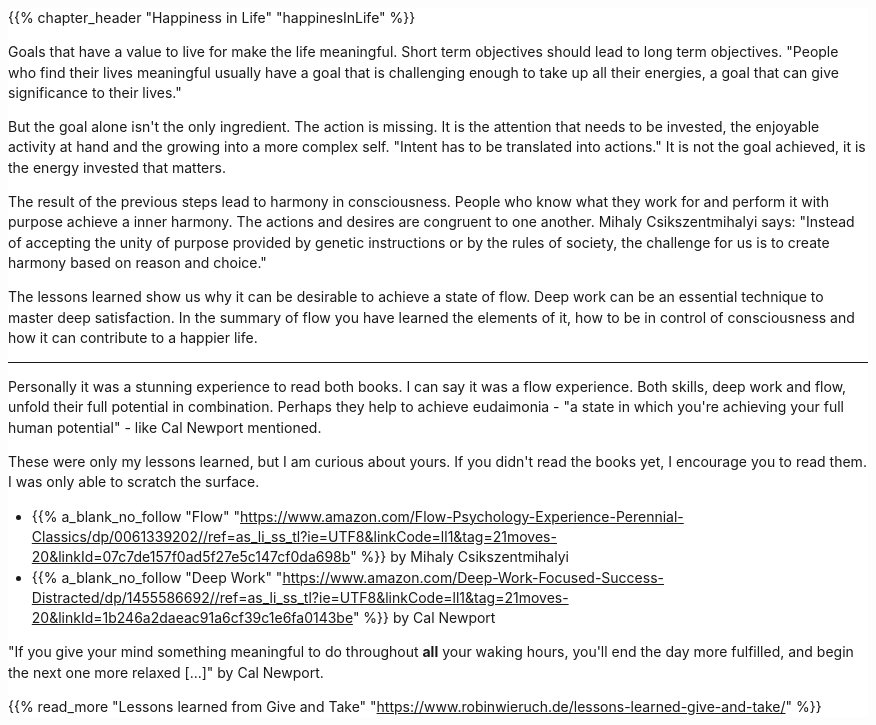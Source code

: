 {{% chapter_header "Happiness in Life" "happinesInLife" %}}

Goals that have a value to live for make the life meaningful. Short term objectives should lead to long term objectives. "People who find their lives meaningful usually have a goal that is challenging enough to take up all their energies, a goal that can give significance to their lives."

But the goal alone isn't the only ingredient. The action is missing. It is the attention that needs to be invested, the enjoyable activity at hand and the growing into a more complex self. "Intent has to be translated into actions." It is not the goal achieved, it is the energy invested that matters.

The result of the previous steps lead to harmony in consciousness. People who know what they work for and perform it with purpose achieve a inner harmony. The actions and desires are congruent to one another. Mihaly Csikszentmihalyi says: "Instead of accepting the unity of purpose provided by genetic instructions or by the rules of society, the challenge for us is to create harmony based on reason and choice."

The lessons learned show us why it can be desirable to achieve a state of flow. Deep work can be an essential technique to master deep satisfaction. In the summary of flow you have learned the elements of it, how to be in control of consciousness and how it can contribute to a happier life.

<hr class="section-divider">

Personally it was a stunning experience to read both books. I can say it was a flow experience. Both skills, deep work and flow, unfold their full potential in combination. Perhaps they help to achieve eudaimonia - "a state in which you're achieving your full human potential" - like Cal Newport mentioned.

These were only my lessons learned, but I am curious about yours. If you didn't read the books yet, I encourage you to read them. I was only able to scratch the surface.

* {{% a_blank_no_follow "Flow" "https://www.amazon.com/Flow-Psychology-Experience-Perennial-Classics/dp/0061339202//ref=as_li_ss_tl?ie=UTF8&linkCode=ll1&tag=21moves-20&linkId=07c7de157f0ad5f27e5c147cf0da698b" %}} by Mihaly Csikszentmihalyi
* {{% a_blank_no_follow "Deep Work" "https://www.amazon.com/Deep-Work-Focused-Success-Distracted/dp/1455586692//ref=as_li_ss_tl?ie=UTF8&linkCode=ll1&tag=21moves-20&linkId=1b246a2daeac91a6cf39c1e6fa0143be" %}} by Cal Newport

"If you give your mind something meaningful to do throughout **all** your waking hours, you'll end the day more fulfilled, and begin the next one more relaxed [...]" by Cal Newport.

{{% read_more "Lessons learned from Give and Take" "https://www.robinwieruch.de/lessons-learned-give-and-take/" %}}
